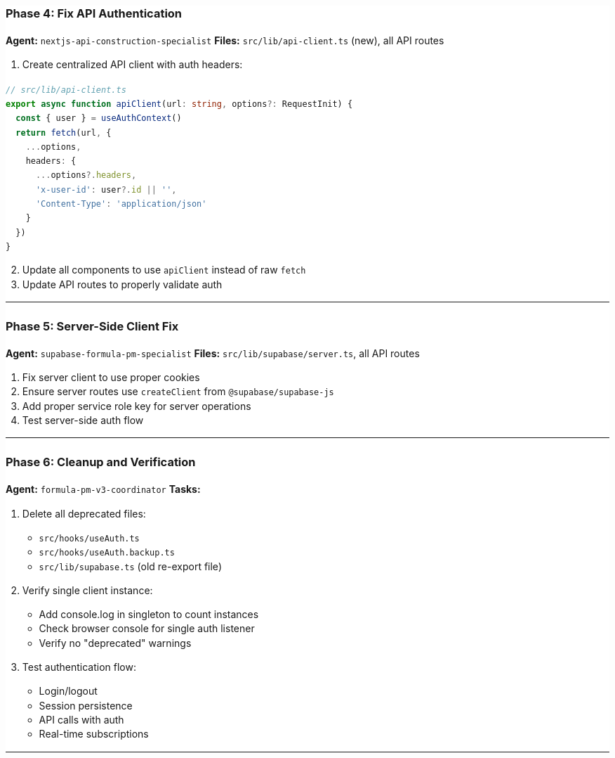 ### **Phase 4: Fix API Authentication**
**Agent:** `nextjs-api-construction-specialist`
**Files:** `src/lib/api-client.ts` (new), all API routes

1. Create centralized API client with auth headers:
```typescript
// src/lib/api-client.ts
export async function apiClient(url: string, options?: RequestInit) {
  const { user } = useAuthContext()
  return fetch(url, {
    ...options,
    headers: {
      ...options?.headers,
      'x-user-id': user?.id || '',
      'Content-Type': 'application/json'
    }
  })
}
```

2. Update all components to use `apiClient` instead of raw `fetch`
3. Update API routes to properly validate auth

---

### **Phase 5: Server-Side Client Fix**
**Agent:** `supabase-formula-pm-specialist`
**Files:** `src/lib/supabase/server.ts`, all API routes

1. Fix server client to use proper cookies
2. Ensure server routes use `createClient` from `@supabase/supabase-js`
3. Add proper service role key for server operations
4. Test server-side auth flow

---

### **Phase 6: Cleanup and Verification**
**Agent:** `formula-pm-v3-coordinator`
**Tasks:**

1. Delete all deprecated files:
   - `src/hooks/useAuth.ts`
   - `src/hooks/useAuth.backup.ts`
   - `src/lib/supabase.ts` (old re-export file)

2. Verify single client instance:
   - Add console.log in singleton to count instances
   - Check browser console for single auth listener
   - Verify no "deprecated" warnings

3. Test authentication flow:
   - Login/logout
   - Session persistence
   - API calls with auth
   - Real-time subscriptions

---